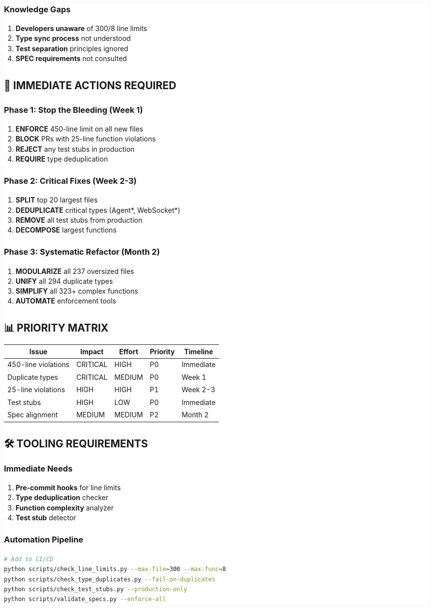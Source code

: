 ### Knowledge Gaps
1. **Developers unaware** of 300/8 line limits
2. **Type sync process** not understood
3. **Test separation** principles ignored
4. **SPEC requirements** not consulted

## 🎯 IMMEDIATE ACTIONS REQUIRED

### Phase 1: Stop the Bleeding (Week 1)
1. **ENFORCE** 450-line limit on all new files
2. **BLOCK** PRs with 25-line function violations
3. **REJECT** any test stubs in production
4. **REQUIRE** type deduplication

### Phase 2: Critical Fixes (Week 2-3)
1. **SPLIT** top 20 largest files
2. **DEDUPLICATE** critical types (Agent*, WebSocket*)
3. **REMOVE** all test stubs from production
4. **DECOMPOSE** largest functions

### Phase 3: Systematic Refactor (Month 2)
1. **MODULARIZE** all 237 oversized files
2. **UNIFY** all 294 duplicate types
3. **SIMPLIFY** all 323+ complex functions
4. **AUTOMATE** enforcement tools

## 📊 PRIORITY MATRIX

| Issue | Impact | Effort | Priority | Timeline |
|-------|--------|--------|----------|----------|
| 450-line violations | CRITICAL | HIGH | P0 | Immediate |
| Duplicate types | CRITICAL | MEDIUM | P0 | Week 1 |
| 25-line violations | HIGH | HIGH | P1 | Week 2-3 |
| Test stubs | HIGH | LOW | P0 | Immediate |
| Spec alignment | MEDIUM | MEDIUM | P2 | Month 2 |

## 🛠️ TOOLING REQUIREMENTS

### Immediate Needs
1. **Pre-commit hooks** for line limits
2. **Type deduplication** checker
3. **Function complexity** analyzer
4. **Test stub** detector

### Automation Pipeline
```bash
# Add to CI/CD
python scripts/check_line_limits.py --max-file=300 --max-func=8
python scripts/check_type_duplicates.py --fail-on-duplicates
python scripts/check_test_stubs.py --production-only
python scripts/validate_specs.py --enforce-all
```
